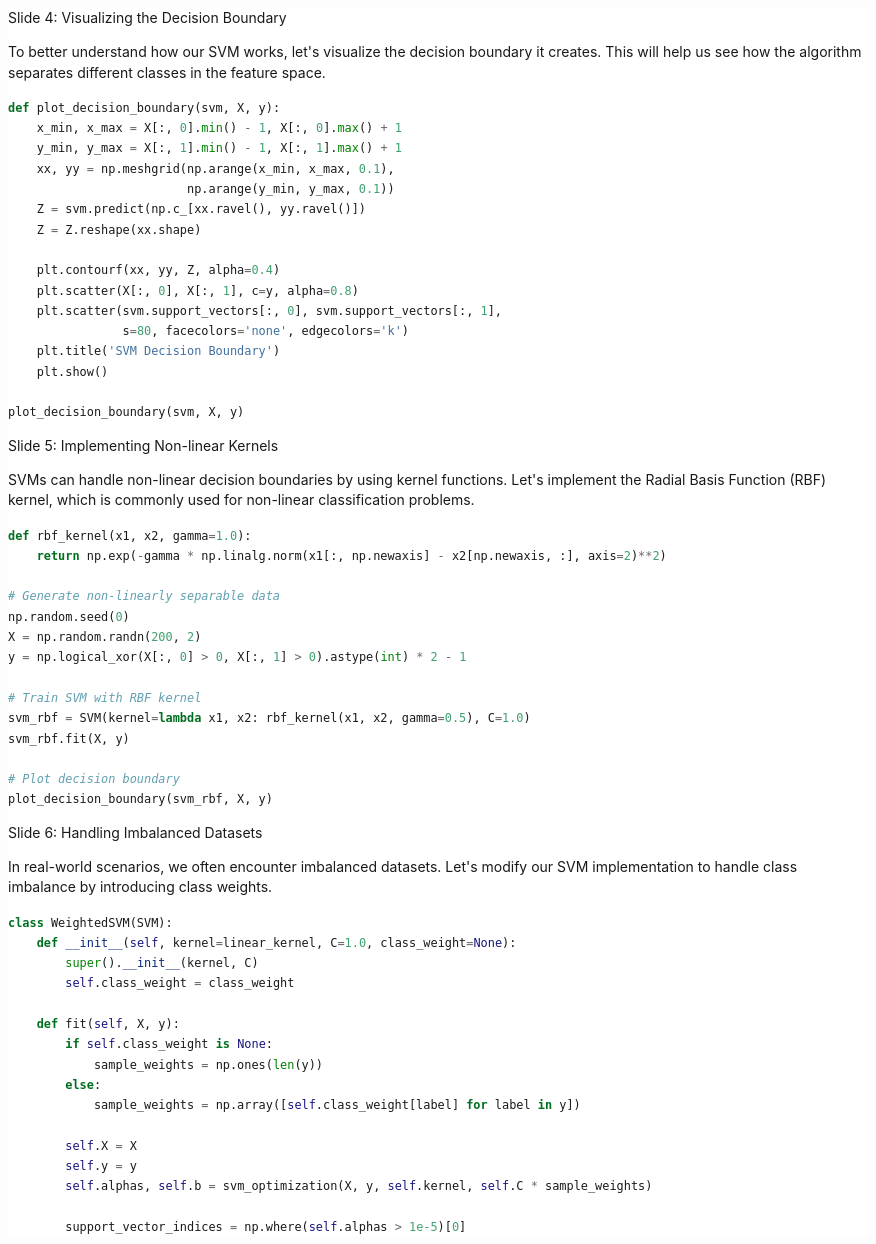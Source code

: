 Slide 4: Visualizing the Decision Boundary

To better understand how our SVM works, let's visualize the decision boundary it creates. This will help us see how the algorithm separates different classes in the feature space.

```python
def plot_decision_boundary(svm, X, y):
    x_min, x_max = X[:, 0].min() - 1, X[:, 0].max() + 1
    y_min, y_max = X[:, 1].min() - 1, X[:, 1].max() + 1
    xx, yy = np.meshgrid(np.arange(x_min, x_max, 0.1),
                         np.arange(y_min, y_max, 0.1))
    Z = svm.predict(np.c_[xx.ravel(), yy.ravel()])
    Z = Z.reshape(xx.shape)
    
    plt.contourf(xx, yy, Z, alpha=0.4)
    plt.scatter(X[:, 0], X[:, 1], c=y, alpha=0.8)
    plt.scatter(svm.support_vectors[:, 0], svm.support_vectors[:, 1], 
                s=80, facecolors='none', edgecolors='k')
    plt.title('SVM Decision Boundary')
    plt.show()

plot_decision_boundary(svm, X, y)
```

Slide 5: Implementing Non-linear Kernels

SVMs can handle non-linear decision boundaries by using kernel functions. Let's implement the Radial Basis Function (RBF) kernel, which is commonly used for non-linear classification problems.

```python
def rbf_kernel(x1, x2, gamma=1.0):
    return np.exp(-gamma * np.linalg.norm(x1[:, np.newaxis] - x2[np.newaxis, :], axis=2)**2)

# Generate non-linearly separable data
np.random.seed(0)
X = np.random.randn(200, 2)
y = np.logical_xor(X[:, 0] > 0, X[:, 1] > 0).astype(int) * 2 - 1

# Train SVM with RBF kernel
svm_rbf = SVM(kernel=lambda x1, x2: rbf_kernel(x1, x2, gamma=0.5), C=1.0)
svm_rbf.fit(X, y)

# Plot decision boundary
plot_decision_boundary(svm_rbf, X, y)
```

Slide 6: Handling Imbalanced Datasets

In real-world scenarios, we often encounter imbalanced datasets. Let's modify our SVM implementation to handle class imbalance by introducing class weights.

```python
class WeightedSVM(SVM):
    def __init__(self, kernel=linear_kernel, C=1.0, class_weight=None):
        super().__init__(kernel, C)
        self.class_weight = class_weight
    
    def fit(self, X, y):
        if self.class_weight is None:
            sample_weights = np.ones(len(y))
        else:
            sample_weights = np.array([self.class_weight[label] for label in y])
        
        self.X = X
        self.y = y
        self.alphas, self.b = svm_optimization(X, y, self.kernel, self.C * sample_weights)
        
        support_vector_indices = np.where(self.alphas > 1e-5)[0]
```